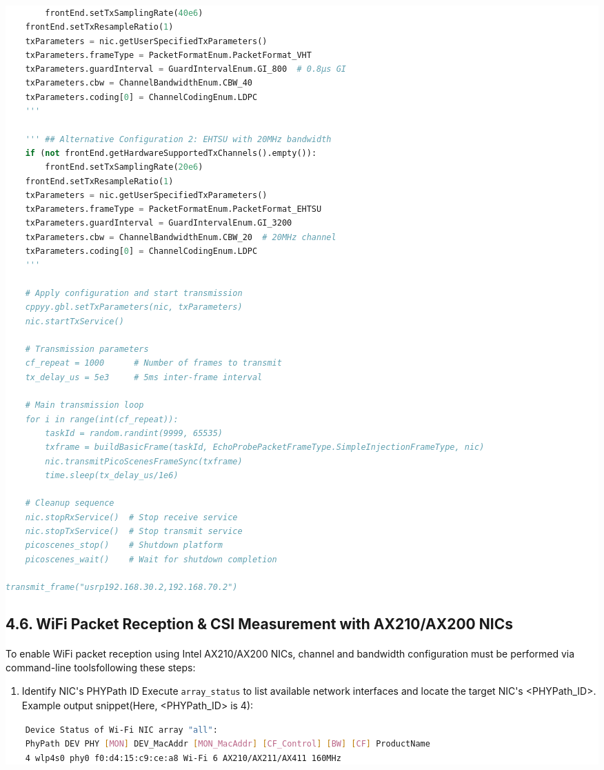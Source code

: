 ```python
        frontEnd.setTxSamplingRate(40e6)
    frontEnd.setTxResampleRatio(1)
    txParameters = nic.getUserSpecifiedTxParameters()
    txParameters.frameType = PacketFormatEnum.PacketFormat_VHT
    txParameters.guardInterval = GuardIntervalEnum.GI_800  # 0.8μs GI
    txParameters.cbw = ChannelBandwidthEnum.CBW_40
    txParameters.coding[0] = ChannelCodingEnum.LDPC
    '''
    
    ''' ## Alternative Configuration 2: EHTSU with 20MHz bandwidth
    if (not frontEnd.getHardwareSupportedTxChannels().empty()):
        frontEnd.setTxSamplingRate(20e6)
    frontEnd.setTxResampleRatio(1)
    txParameters = nic.getUserSpecifiedTxParameters()
    txParameters.frameType = PacketFormatEnum.PacketFormat_EHTSU
    txParameters.guardInterval = GuardIntervalEnum.GI_3200
    txParameters.cbw = ChannelBandwidthEnum.CBW_20  # 20MHz channel
    txParameters.coding[0] = ChannelCodingEnum.LDPC
    '''
    
    # Apply configuration and start transmission
    cppyy.gbl.setTxParameters(nic, txParameters)
    nic.startTxService()

    # Transmission parameters
    cf_repeat = 1000      # Number of frames to transmit
    tx_delay_us = 5e3     # 5ms inter-frame interval
    
    # Main transmission loop
    for i in range(int(cf_repeat)):
        taskId = random.randint(9999, 65535)
        txframe = buildBasicFrame(taskId, EchoProbePacketFrameType.SimpleInjectionFrameType, nic)
        nic.transmitPicoScenesFrameSync(txframe)
        time.sleep(tx_delay_us/1e6)

    # Cleanup sequence
    nic.stopRxService()  # Stop receive service
    nic.stopTxService()  # Stop transmit service
    picoscenes_stop()    # Shutdown platform
    picoscenes_wait()    # Wait for shutdown completion

transmit_frame("usrp192.168.30.2,192.168.70.2")
```

## 4.6. WiFi Packet Reception & CSI Measurement with AX210/AX200 NICs
To enable WiFi packet reception using Intel AX210/AX200 NICs, ​​channel and bandwidth configuration must be performed via command-line tools​​ following these steps:
1. Identify NIC's PHYPath ID​​
Execute `array_status` to list available network interfaces and locate the target NIC's <PHYPath_ID>.
Example output snippet(Here, <PHYPath_ID> is 4):
```bash
    Device Status of Wi-Fi NIC array "all":
    PhyPath DEV PHY [MON] DEV_MacAddr [MON_MacAddr] [CF_Control] [BW] [CF] ProductName
    4 wlp4s0 phy0 f0:d4:15:c9:ce:a8 Wi-Fi 6 AX210/AX211/AX411 160MHz 
```
